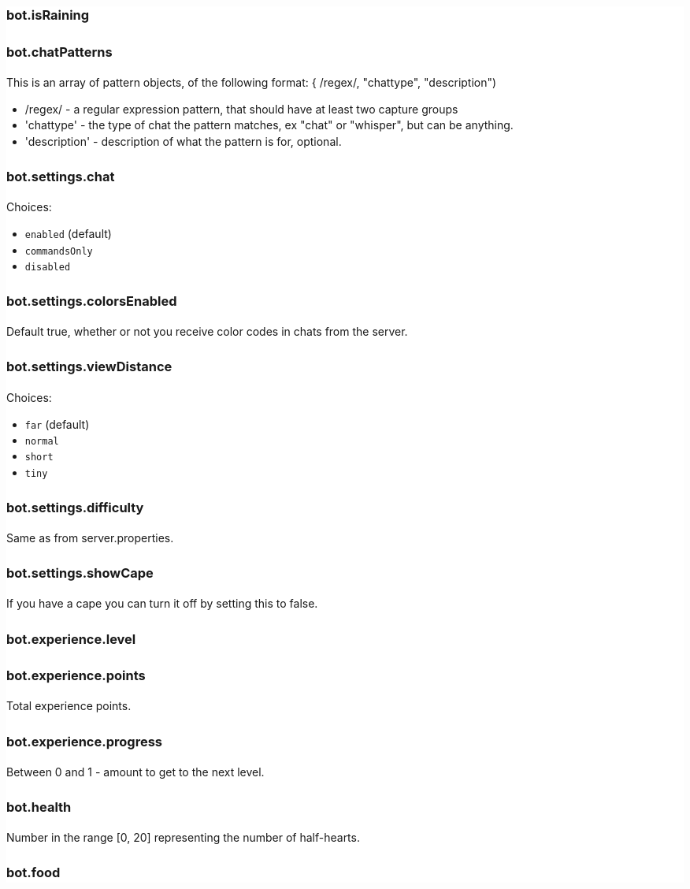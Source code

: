 ### bot.isRaining

### bot.chatPatterns

This is an array of pattern objects, of the following format:
{ /regex/, "chattype", "description")
 * /regex/ - a regular expression pattern, that should have at least two capture groups
 * 'chattype' - the type of chat the pattern matches, ex "chat" or "whisper", but can be anything.
 * 'description' - description of what the pattern is for, optional.

### bot.settings.chat

Choices:

 * `enabled` (default)
 * `commandsOnly`
 * `disabled`

### bot.settings.colorsEnabled

Default true, whether or not you receive color codes in chats from the server.

### bot.settings.viewDistance

Choices:
 * `far` (default)
 * `normal`
 * `short`
 * `tiny`

### bot.settings.difficulty

Same as from server.properties.

### bot.settings.showCape

If you have a cape you can turn it off by setting this to false.

### bot.experience.level

### bot.experience.points

Total experience points.

### bot.experience.progress

Between 0 and 1 - amount to get to the next level.

### bot.health

Number in the range [0, 20] representing the number of half-hearts.

### bot.food
